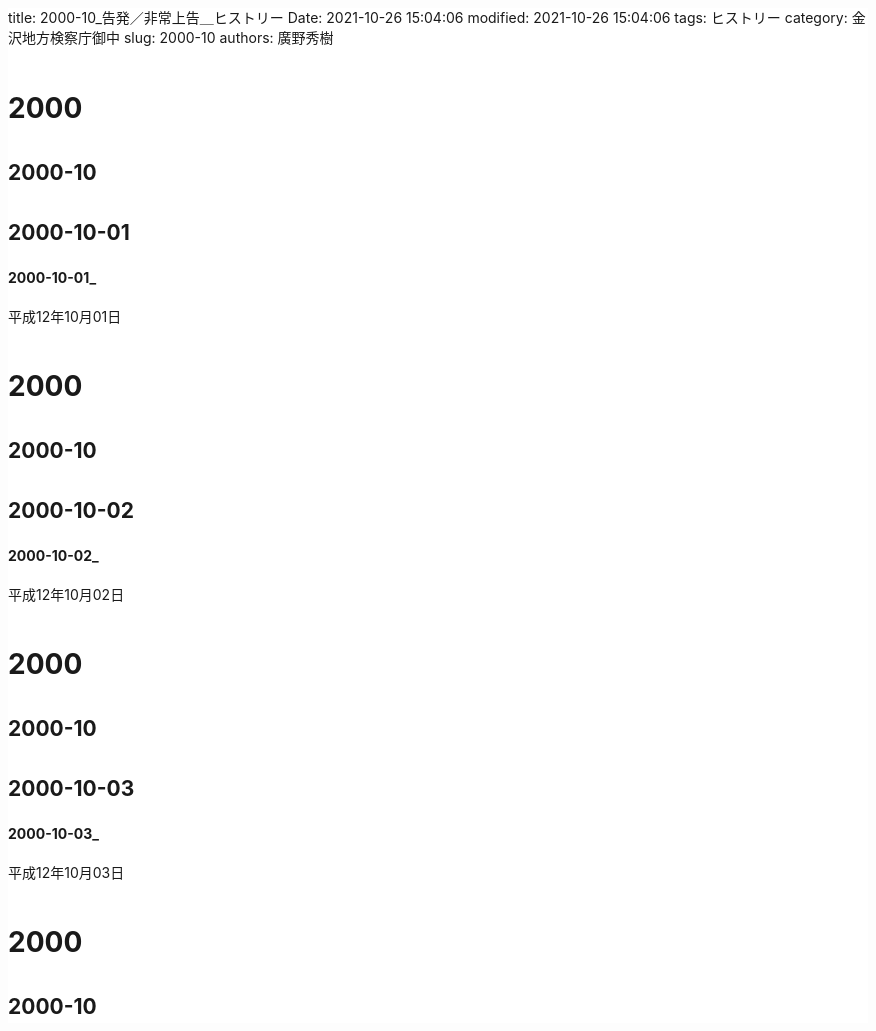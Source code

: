 title: 2000-10_告発／非常上告＿ヒストリー
Date: 2021-10-26 15:04:06
modified: 2021-10-26 15:04:06
tags: ヒストリー
category: 金沢地方検察庁御中
slug: 2000-10
authors: 廣野秀樹



# 2000

## 2000-10

## 2000-10-01

#### 2000-10-01_

平成12年10月01日


# 2000

## 2000-10

## 2000-10-02

#### 2000-10-02_

平成12年10月02日


# 2000

## 2000-10

## 2000-10-03

#### 2000-10-03_

平成12年10月03日


# 2000

## 2000-10
